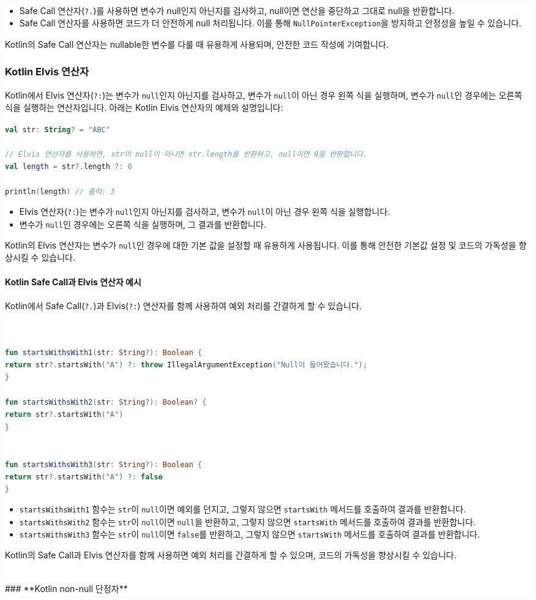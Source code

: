 - Safe Call 연산자(`?.`)를 사용하면 변수가 null인지 아닌지를 검사하고, null이면 연산을 중단하고 그대로 null을 반환합니다.
- Safe Call 연산자를 사용하면 코드가 더 안전하게 null 처리됩니다. 이를 통해 `NullPointerException`을 방지하고 안정성을 높일 수 있습니다.

Kotlin의 Safe Call 연산자는 nullable한 변수를 다룰 때 유용하게 사용되며, 안전한 코드 작성에 기여합니다.
<br>
### **Kotlin Elvis 연산자**

Kotlin에서 Elvis 연산자(`?:`)는 변수가 `null`인지 아닌지를 검사하고, 변수가 `null`이 아닌 경우 왼쪽 식을 실행하며, 변수가 `null`인 경우에는 오른쪽 식을 실행하는 연산자입니다. 아래는 Kotlin Elvis 연산자의 예제와 설명입니다:

```kotlin
val str: String? = "ABC"

// Elvis 연산자를 사용하면, str이 null이 아니면 str.length를 반환하고, null이면 0을 반환합니다.
val length = str?.length ?: 0

println(length) // 출력: 3
```

- Elvis 연산자(`?:`)는 변수가 `null`인지 아닌지를 검사하고, 변수가 `null`이 아닌 경우 왼쪽 식을 실행합니다.
- 변수가 `null`인 경우에는 오른쪽 식을 실행하며, 그 결과를 반환합니다.

Kotlin의 Elvis 연산자는 변수가 `null`인 경우에 대한 기본 값을 설정할 때 유용하게 사용됩니다. 이를 통해 안전한 기본값 설정 및 코드의 가독성을 향상시킬 수 있습니다.
<br>
#### **Kotlin Safe Call과 Elvis 연산자 예시**

Kotlin에서 Safe Call(`?.`)과 Elvis(`?:`) 연산자를 함께 사용하여 예외 처리를 간결하게 할 수 있습니다.

```kotlin


fun startsWithsWith1(str: String?): Boolean {  
return str?.startsWith("A") ?: throw IllegalArgumentException("Null이 들어왔습니다.");  
}  
  
fun startsWithsWith2(str: String?): Boolean? {  
return str?.startsWith("A")  
}  
  
  
fun startsWithsWith3(str: String?): Boolean {  
return str?.startsWith("A") ?: false  
}

```

- `startsWithsWith1` 함수는 `str`이 `null`이면 예외를 던지고, 그렇지 않으면 `startsWith` 메서드를 호출하여 결과를 반환합니다.
- `startsWithsWith2` 함수는 `str`이 `null`이면 `null`을 반환하고, 그렇지 않으면 `startsWith` 메서드를 호출하여 결과를 반환합니다.
- `startsWithsWith3` 함수는 `str`이 `null`이면 `false`를 반환하고, 그렇지 않으면 `startsWith` 메서드를 호출하여 결과를 반환합니다.

Kotlin의 Safe Call과 Elvis 연산자를 함께 사용하면 예외 처리를 간결하게 할 수 있으며, 코드의 가독성을 향상시킬 수 있습니다.

<br>
### **Kotlin non-null 단정자**
